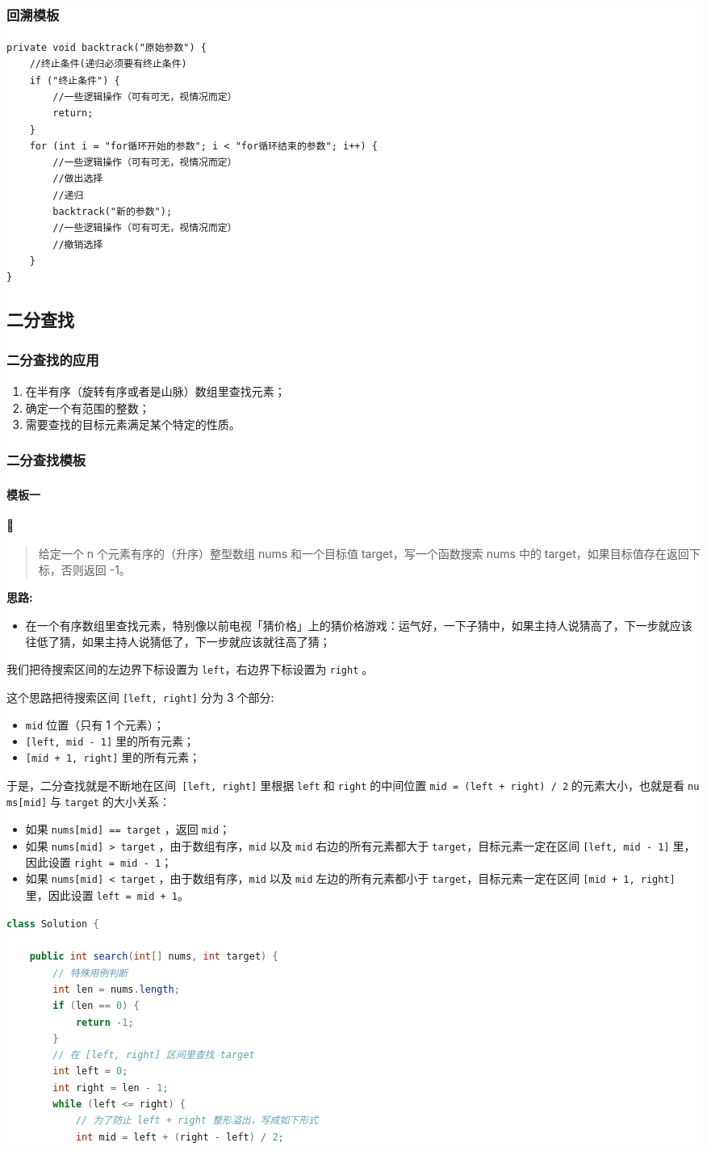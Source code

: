 ### 回溯模板
```
private void backtrack("原始参数") {
    //终止条件(递归必须要有终止条件)
    if ("终止条件") {
        //一些逻辑操作（可有可无，视情况而定）
        return;
    }
    for (int i = "for循环开始的参数"; i < "for循环结束的参数"; i++) {
        //一些逻辑操作（可有可无，视情况而定）
        //做出选择
        //递归
        backtrack("新的参数");
        //一些逻辑操作（可有可无，视情况而定）
        //撤销选择
    }
}
```
## 二分查找

### 二分查找的应用
1. 在半有序（旋转有序或者是山脉）数组里查找元素；
2. 确定一个有范围的整数；
3. 需要查找的目标元素满足某个特定的性质。

### 二分查找模板

#### 模板一
🌰

> 给定一个 n 个元素有序的（升序）整型数组 nums 和一个目标值 target，写一个函数搜索 nums 中的 target，如果目标值存在返回下标，否则返回 -1。

**思路:**
- 在一个有序数组里查找元素，特别像以前电视「猜价格」上的猜价格游戏：运气好，一下子猜中，如果主持人说猜高了，下一步就应该往低了猜，如果主持人说猜低了，下一步就应该就往高了猜；

我们把待搜索区间的左边界下标设置为 `left`，右边界下标设置为 `right` 。

这个思路把待搜索区间 `[left, right]` 分为 3 个部分:
- `mid` 位置（只有 1 个元素）；
- `[left, mid - 1]` 里的所有元素；
- `[mid + 1, right]` 里的所有元素；

于是，二分查找就是不断地在区间` [left, right]` 里根据 `left` 和 `right` 的中间位置 `mid = (left + right) / 2` 的元素大小，也就是看 `nums[mid]` 与 `target` 的大小关系：
- 如果 `nums[mid] == target` ，返回 `mid`；
- 如果 `nums[mid] > target` ，由于数组有序，`mid` 以及 `mid` 右边的所有元素都大于 `target`，目标元素一定在区间 `[left, mid - 1]` 里，因此设置 `right = mid - 1`；
- 如果 `nums[mid] < target` ，由于数组有序，`mid` 以及 `mid` 左边的所有元素都小于 `target`，目标元素一定在区间 `[mid + 1, right]` 里，因此设置 `left = mid + 1`。

```java
class Solution {

    public int search(int[] nums, int target) {
        // 特殊用例判断
        int len = nums.length;
        if (len == 0) {
            return -1;
        }
        // 在 [left, right] 区间里查找 target
        int left = 0;
        int right = len - 1;
        while (left <= right) {
            // 为了防止 left + right 整形溢出，写成如下形式
            int mid = left + (right - left) / 2;
```